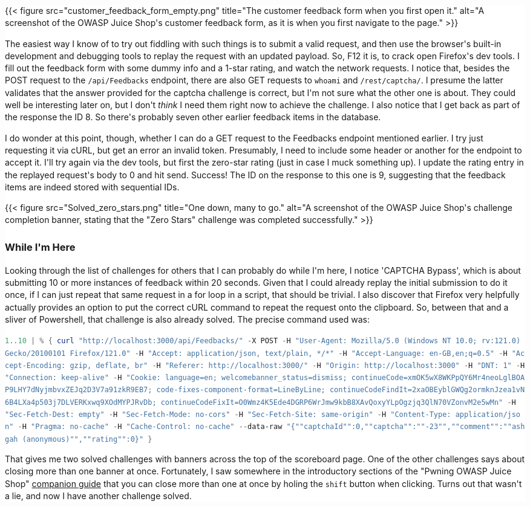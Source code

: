 {{< figure src="customer_feedback_form_empty.png" title="The customer feedback form when you first open it." alt="A screenshot of the OWASP Juice Shop's customer feedback form, as it is when you first navigate to the page." >}}

The easiest way I know of to try out fiddling with such things is to submit a valid request, and then use the browser's built-in development and debugging tools to replay the request with an updated payload.  So, F12 it is, to crack open Firefox's dev tools.  I fill out the feedback form with some dummy info and a 1-star rating, and watch the network requests.  I notice that, besides the POST request to the `/api/Feedbacks` endpoint, there are also GET requests to `whoami` and `/rest/captcha/`.  I presume the latter validates that the answer provided for the captcha challenge is correct, but I'm not sure what the other one is about.  They could well be interesting later on, but I don't _think_ I need them right now to achieve the challenge.  I also notice that I get back as part of the response the ID 8.  So there's probably seven other earlier feedback items in the database.

I do wonder at this point, though, whether I can do a GET request to the Feedbacks endpoint mentioned earlier.  I try just requesting it via cURL, but get an error an invalid token.  Presumably, I need to include some header or another for the endpoint to accept it.  I'll try again via the dev tools, but first the zero-star rating (just in case I muck something up).  I update the rating entry in the replayed request's body to 0 and hit send.  Success!  The ID on the response to this one is 9, suggesting that the feedback items are indeed stored with sequential IDs.

{{< figure src="Solved_zero_stars.png" title="One down, many to go." alt="A screenshot of the OWASP Juice Shop's challenge completion banner, stating that the "Zero Stars" challenge was completed successfully." >}}

### While I'm Here

Looking through the list of challenges for others that I can probably do while I'm here, I notice 'CAPTCHA Bypass', which is about submitting 10 or more instances of feedback within 20 seconds.  Given that I could already replay the initial submission to do it once, if I can just repeat that same request in a for loop in a script, that should be trivial.  I also discover that Firefox very helpfully actually provides an option to put the correct cURL command to repeat the request onto the clipboard.  So, between that and a sliver of Powershell, that challenge is also already solved.  The precise command used was:

```powershell
1..10 | % { curl "http://localhost:3000/api/Feedbacks/" -X POST -H "User-Agent: Mozilla/5.0 (Windows NT 10.0; rv:121.0) Gecko/20100101 Firefox/121.0" -H "Accept: application/json, text/plain, */*" -H "Accept-Language: en-GB,en;q=0.5" -H "Accept-Encoding: gzip, deflate, br" -H "Referer: http://localhost:3000/" -H "Origin: http://localhost:3000" -H "DNT: 1" -H "Connection: keep-alive" -H "Cookie: language=en; welcomebanner_status=dismiss; continueCode=xmOK5wX8WKPpQY6Mr4neoLglBOAP9LHY7dNyjmbvxZEJq2D3V7a91zkR9EB7; code-fixes-component-format=LineByLine; continueCodeFindIt=2xaOBEyblGWQg2ormknJzea1vN6B4LXa4p503j7DLVERKxwq9XOdMYPJRvDb; continueCodeFixIt=O0Wmz4K5Ede4DGRP6WrJmw9kbB8XAvQoxyYLpOgzjq3QlN70VZonvM2e5wMn" -H "Sec-Fetch-Dest: empty" -H "Sec-Fetch-Mode: no-cors" -H "Sec-Fetch-Site: same-origin" -H "Content-Type: application/json" -H "Pragma: no-cache" -H "Cache-Control: no-cache" --data-raw "{""captchaId"":0,""captcha"":""-23"",""comment"":""ashgah (anonymous)"",""rating"":0}" }
```

That gives me two solved challenges with banners across the top of the scoreboard page.  One of the other challenges says about closing more than one banner at once.  Fortunately, I saw somewhere in the introductory sections of the "Pwning OWASP Juice Shop" [companion guide](https://pwning.owasp-juice.shop/companion-guide/latest/index.html) that you can close more than one at once by holing the `shift` button when clicking.  Turns out that wasn't a lie, and now I have another challenge solved.
